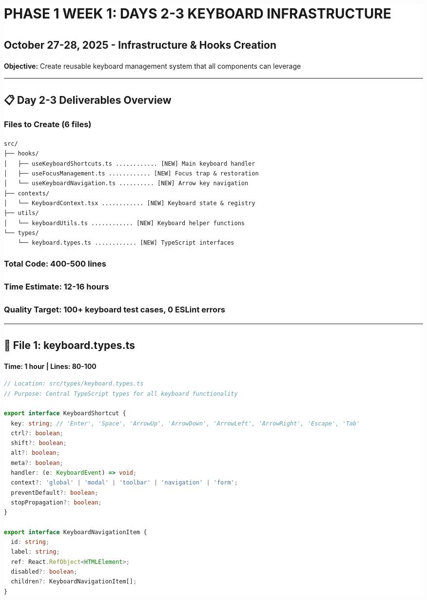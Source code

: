 # PHASE 1 WEEK 1: DAYS 2-3 KEYBOARD INFRASTRUCTURE
## October 27-28, 2025 - Infrastructure & Hooks Creation

**Objective:** Create reusable keyboard management system that all components can leverage

---

## 📋 Day 2-3 Deliverables Overview

### Files to Create (6 files)

```
src/
├── hooks/
│   ├── useKeyboardShortcuts.ts ............ [NEW] Main keyboard handler
│   ├── useFocusManagement.ts ............ [NEW] Focus trap & restoration
│   └── useKeyboardNavigation.ts .......... [NEW] Arrow key navigation
├── contexts/
│   └── KeyboardContext.tsx ............ [NEW] Keyboard state & registry
├── utils/
│   └── keyboardUtils.ts ............ [NEW] Keyboard helper functions
└── types/
    └── keyboard.types.ts ............ [NEW] TypeScript interfaces
```

### Total Code: 400-500 lines
### Time Estimate: 12-16 hours
### Quality Target: 100+ keyboard test cases, 0 ESLint errors

---

## 🎯 File 1: keyboard.types.ts
**Time: 1 hour | Lines: 80-100**

```typescript
// Location: src/types/keyboard.types.ts
// Purpose: Central TypeScript types for all keyboard functionality

export interface KeyboardShortcut {
  key: string; // 'Enter', 'Space', 'ArrowUp', 'ArrowDown', 'ArrowLeft', 'ArrowRight', 'Escape', 'Tab'
  ctrl?: boolean;
  shift?: boolean;
  alt?: boolean;
  meta?: boolean;
  handler: (e: KeyboardEvent) => void;
  context?: 'global' | 'modal' | 'toolbar' | 'navigation' | 'form';
  preventDefault?: boolean;
  stopPropagation?: boolean;
}

export interface KeyboardNavigationItem {
  id: string;
  label: string;
  ref: React.RefObject<HTMLElement>;
  disabled?: boolean;
  children?: KeyboardNavigationItem[];
}

```